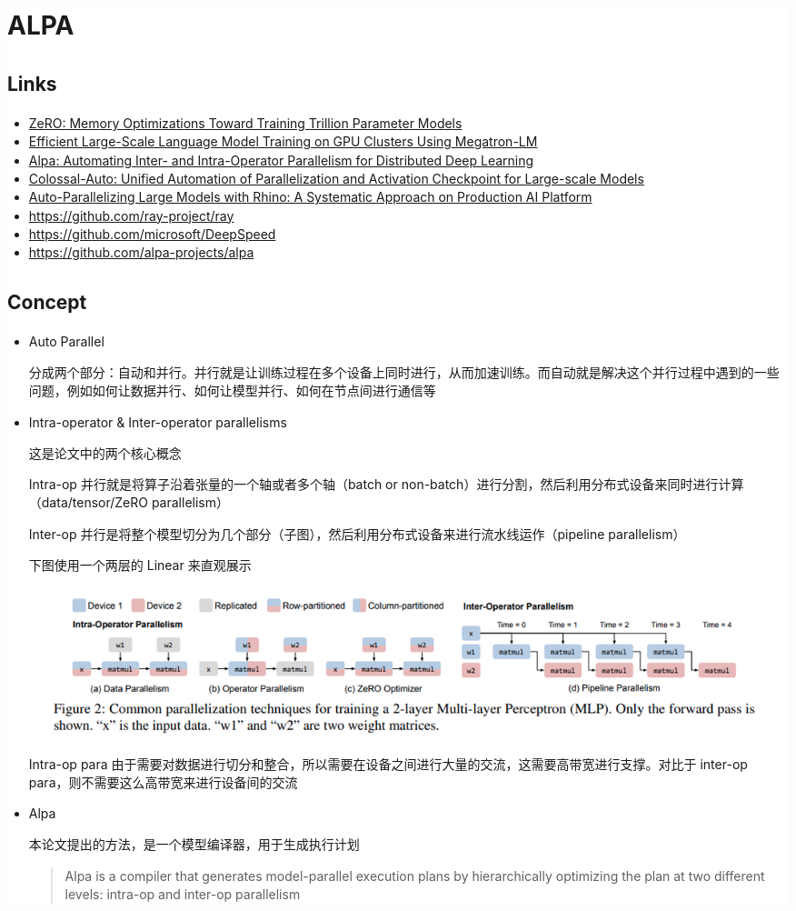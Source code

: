 # ALPA

## Links

- [ZeRO: Memory Optimizations Toward Training Trillion Parameter Models](https://arxiv.org/abs/1910.02054)
- [Efficient Large-Scale Language Model Training on GPU Clusters Using Megatron-LM](https://arxiv.org/abs/2104.04473)
- [Alpa: Automating Inter- and Intra-Operator Parallelism for Distributed Deep Learning](https://arxiv.org/abs/2201.12023)
- [Colossal-Auto: Unified Automation of Parallelization and Activation Checkpoint for Large-scale Models](https://arxiv.org/abs/2302.02599)
- [Auto-Parallelizing Large Models with Rhino: A Systematic Approach on Production AI Platform](https://arxiv.org/abs/2302.08141)
- https://github.com/ray-project/ray
- https://github.com/microsoft/DeepSpeed
- https://github.com/alpa-projects/alpa

## Concept

- Auto Parallel

  分成两个部分：自动和并行。并行就是让训练过程在多个设备上同时进行，从而加速训练。而自动就是解决这个并行过程中遇到的一些问题，例如如何让数据并行、如何让模型并行、如何在节点间进行通信等

- Intra-operator & Inter-operator parallelisms

  这是论文中的两个核心概念

  Intra-op 并行就是将算子沿着张量的一个轴或者多个轴（batch or non-batch）进行分割，然后利用分布式设备来同时进行计算（data/tensor/ZeRO parallelism）

  Inter-op 并行是将整个模型切分为几个部分（子图），然后利用分布式设备来进行流水线运作（pipeline parallelism）

  下图使用一个两层的 Linear 来直观展示

  ![image-20231007162157269](./ALPA/image-20231007162157269.png)

  Intra-op para 由于需要对数据进行切分和整合，所以需要在设备之间进行大量的交流，这需要高带宽进行支撑。对比于 inter-op para，则不需要这么高带宽来进行设备间的交流

- Alpa

  本论文提出的方法，是一个模型编译器，用于生成执行计划

  > Alpa is a compiler that generates model-parallel execution plans by hierarchically optimizing the plan at two different levels: intra-op and inter-op parallelism
